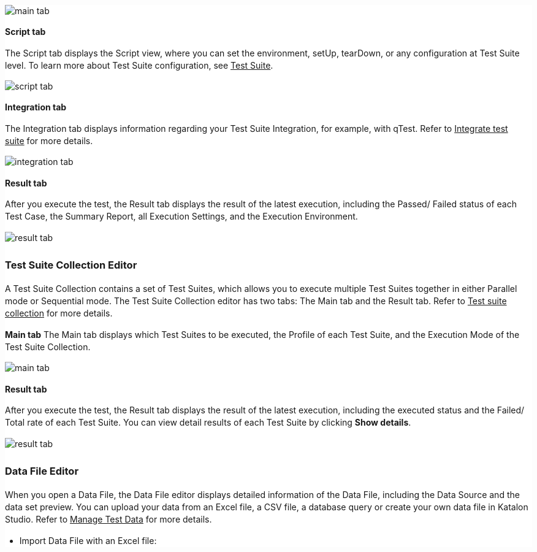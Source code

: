 <img src="https://github.com/katalon-studio/docs-images/raw/master/katalon-studio/docs/toolbars-and-views/ts-main.png" alt="main tab" width=100%>

**Script tab**

The Script tab displays the Script view, where you can set the environment, setUp, tearDown, or any configuration at Test Suite level. To learn more about Test Suite configuration, see [Test Suite](https://docs.katalon.com/katalon-studio/docs/create-test-suite.html).

<img src="https://github.com/katalon-studio/docs-images/raw/master/katalon-studio/docs/toolbars-and-views/ts-script.png" alt="script tab" width=100%>

**Integration tab**

The Integration tab displays information regarding your Test Suite Integration, for example, with qTest. Refer to [Integrate test suite](/display/KD/Integrate+test+suite) for more details.

<img src="https://github.com/katalon-studio/docs-images/raw/master/katalon-studio/docs/toolbars-and-views/ts-integration.png" alt="integration tab" width=100%>

**Result tab**

After you execute the test, the Result tab displays the result of the latest execution, including the Passed/ Failed status of each Test Case, the Summary Report, all Execution Settings, and the Execution Environment.

<img src="https://github.com/katalon-studio/docs-images/raw/master/katalon-studio/docs/toolbars-and-views/ts-result.png" alt="result tab" width=100%>

### Test Suite Collection Editor

A Test Suite Collection contains a set of Test Suites, which allows you to execute multiple Test Suites together in either Parallel mode or Sequential mode. The Test Suite Collection editor has two tabs: The Main tab and the Result tab. Refer to [Test suite collection](/display/KD/Test+Suite+Collection) for more details.

**Main tab**
The Main tab displays which Test Suites to be executed, the Profile of each Test Suite, and the Execution Mode of the Test Suite Collection.

<img src="https://github.com/katalon-studio/docs-images/raw/master/katalon-studio/docs/toolbars-and-views/tsc-main.png" alt="main tab" width=100%>

**Result tab**

After you execute the test, the Result tab displays the result of the latest execution, including the executed status and the Failed/ Total rate of each Test Suite. You can view detail results of each Test Suite by clicking **Show details**.

<img src="https://github.com/katalon-studio/docs-images/raw/master/katalon-studio/docs/toolbars-and-views/tsc-result.png" alt="result tab" width=100%>

### Data File Editor

When you open a Data File, the Data File editor displays detailed information of the Data File, including the Data Source and the data set preview. You can upload your data from an Excel file, a CSV file, a database query or create your own data file in Katalon Studio. Refer to [Manage Test Data](/display/KD/Manage+Test+Data) for more details.

* Import Data File with an Excel file:
